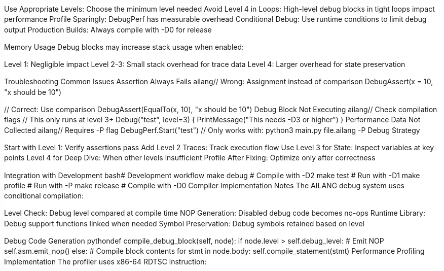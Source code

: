 Use Appropriate Levels: Choose the minimum level needed
Avoid Level 4 in Loops: High-level debug blocks in tight loops impact performance
Profile Sparingly: DebugPerf has measurable overhead
Conditional Debug: Use runtime conditions to limit debug output
Production Builds: Always compile with -D0 for release

Memory Usage
Debug blocks may increase stack usage when enabled:

Level 1: Negligible impact
Level 2-3: Small stack overhead for trace data
Level 4: Larger overhead for state preservation

Troubleshooting
Common Issues
Assertion Always Fails
ailang// Wrong: Assignment instead of comparison
DebugAssert(x = 10, "x should be 10")

// Correct: Use comparison
DebugAssert(EqualTo(x, 10), "x should be 10")
Debug Block Not Executing
ailang// Check compilation flags
// This only runs at level 3+
Debug("test", level=3) {
    PrintMessage("This needs -D3 or higher")
}
Performance Data Not Collected
ailang// Requires -P flag
DebugPerf.Start("test")
// Only works with: python3 main.py file.ailang -P
Debug Strategy

Start with Level 1: Verify assertions pass
Add Level 2 Traces: Track execution flow
Use Level 3 for State: Inspect variables at key points
Level 4 for Deep Dive: When other levels insufficient
Profile After Fixing: Optimize only after correctness

Integration with Development
bash# Development workflow
make debug   # Compile with -D2
make test    # Run with -D1
make profile # Run with -P
make release # Compile with -D0
Compiler Implementation Notes
The AILANG debug system uses conditional compilation:

Level Check: Debug level compared at compile time
NOP Generation: Disabled debug code becomes no-ops
Runtime Library: Debug support functions linked when needed
Symbol Preservation: Debug symbols retained based on level

Debug Code Generation
pythondef compile_debug_block(self, node):
    if node.level > self.debug_level:
        # Emit NOP
        self.asm.emit_nop()
    else:
        # Compile block contents
        for stmt in node.body:
            self.compile_statement(stmt)
Performance Profiling Implementation
The profiler uses x86-64 RDTSC instruction:
